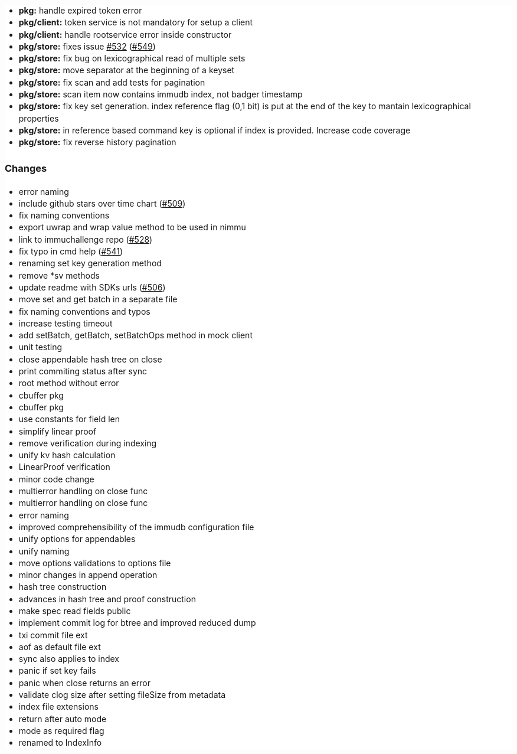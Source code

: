 - **pkg:** handle expired token error
- **pkg/client:** token service is not mandatory for setup a client
- **pkg/client:** handle rootservice error inside constructor
- **pkg/store:** fixes issue [#532](https://github.com/vchain-us/immudb/issues/532) ([#549](https://github.com/vchain-us/immudb/issues/549))
- **pkg/store:** fix bug on lexicographical read of multiple sets
- **pkg/store:** move separator at the beginning of a keyset
- **pkg/store:** fix scan and add tests for pagination
- **pkg/store:** scan item now contains immudb index, not badger timestamp
- **pkg/store:** fix key set generation. index reference flag (0,1 bit) is put at the end of the key to mantain lexicographical properties
- **pkg/store:** in reference based command key is optional if index is provided. Increase code coverage
- **pkg/store:** fix reverse history pagination

### Changes
- error naming
- include github stars over time chart ([#509](https://github.com/vchain-us/immudb/issues/509))
- fix naming conventions
- export uwrap and wrap value method to be used in nimmu
- link to immuchallenge repo ([#528](https://github.com/vchain-us/immudb/issues/528))
- fix typo in cmd help ([#541](https://github.com/vchain-us/immudb/issues/541))
- renaming set key generation method
- remove *sv methods
- update readme with SDKs urls ([#506](https://github.com/vchain-us/immudb/issues/506))
- move set and get batch in a separate file
- fix naming conventions and typos
- increase testing timeout
- add setBatch, getBatch, setBatchOps method in mock client
- unit testing
- close appendable hash tree on close
- print commiting status after sync
- root method without error
- cbuffer pkg
- cbuffer pkg
- use constants for field len
- simplify linear proof
- remove verification during indexing
- unify kv hash calculation
- LinearProof verification
- minor code change
- multierror handling on close func
- multierror handling on close func
- error naming
- improved comprehensibility of the immudb configuration file
- unify options for appendables
- unify naming
- move options validations to options file
- minor changes in append operation
- hash tree construction
- advances in hash tree and proof construction
- make spec read fields public
- implement commit log for btree and improved reduced dump
- txi commit file ext
- aof as default file ext
- sync also applies to index
- panic if set key fails
- panic when close returns an error
- validate clog size after setting fileSize from metadata
- index file extensions
- return after auto mode
- mode as required flag
- renamed to IndexInfo